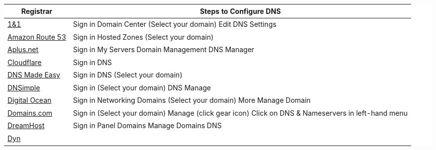 <table id="table-dns-management-by-registrar" class="table table-striped table-hover my-3">
  <thead class="thead-dark">
    <tr>
      <th>Registrar</th>
      <th>Steps to Configure DNS</th>
    </tr>
  </thead>
  <tbody>
    <tr>
      <td><a rel="noopener noreferrer" target="_blank" href="https://login.ionos.com/">1&amp;1</a></td>
      <td>Sign in <i class="fa fa-angle-right"></i> Domain Center <i class="fa fa-angle-right"></i> (Select your domain) <i class="fa fa-angle-right"></i> Edit DNS Settings</td>
    </tr>
    <tr>
      <td><a rel="noopener noreferrer" target="_blank" href="https://console.aws.amazon.com/route53/">Amazon Route 53</a></td>
      <td>Sign in <i class="fa fa-angle-right"></i> Hosted Zones <i class="fa fa-angle-right"></i> (Select your domain)</td>
    </tr>
    <tr>
      <td><a rel="noopener noreferrer" target="_blank" href="https://www.aplus.net/">Aplus.net</a></td>
      <td>Sign in <i class="fa fa-angle-right"></i> My Servers <i class="fa fa-angle-right"></i> Domain Management <i class="fa fa-angle-right"></i> DNS Manager</td>
    </tr>
    <tr>
      <td><a rel="noopener noreferrer" target="_blank" href="https://dash.cloudflare.com/login">Cloudflare</a></td>
      <td>Sign in <i class="fa fa-angle-right"></i> DNS</td>
    </tr>
    <tr>
      <td><a rel="noopener noreferrer" target="_blank" href="https://cp.dnsmadeeasy.com/">DNS Made Easy</a></td>
      <td>Sign in <i class="fa fa-angle-right"></i> DNS <i class="fa fa-angle-right"></i> (Select your domain)</td>
    </tr>
    <tr>
      <td><a rel="noopener noreferrer" target="_blank" href="https://dnsimple.com/dashboard">DNSimple</a></td>
      <td>Sign in <i class="fa fa-angle-right"></i> (Select your domain)  <i class="fa fa-angle-right"></i> DNS <i class="fa fa-angle-right"></i> Manage</td>
    </tr>
    <tr>
      <td><a rel="noopener noreferrer" target="_blank" href="https://cloud.digitalocean.com/login">Digital Ocean</a></td>
      <td>Sign in <i class="fa fa-angle-right"></i> Networking <i class="fa fa-angle-right"></i> Domains <i class="fa fa-angle-right"></i> (Select your domain) <i class="fa fa-angle-right"></i> More <i class="fa fa-angle-right"></i> Manage Domain</td>
    </tr>
    <tr>
      <td><a rel="noopener noreferrer" target="_blank" href="https://www.domains.com/">Domains.com</a></td>
      <td>Sign in <i class="fa fa-angle-right"></i> (Select your domain) <i class="fa fa-angle-right"></i> Manage <i class="fa fa-angle-right"></i> (click gear icon) <i class="fa fa-angle-right"></i> Click on DNS &amp; Nameservers in left-hand menu</td>
    </tr>
    <tr>
      <td><a rel="noopener noreferrer" target="_blank" href="https://panel.dreamhost.com/">DreamHost</a></td>
      <td>Sign in <i class="fa fa-angle-right"></i> Panel <i class="fa fa-angle-right"></i> Domains <i class="fa fa-angle-right"></i> Manage Domains <i class="fa fa-angle-right"></i> DNS</td>
    </tr>
    <tr>
      <td><a rel="noopener noreferrer" target="_blank" href="https://portal.dynect.net/login/">Dyn</a></td>
